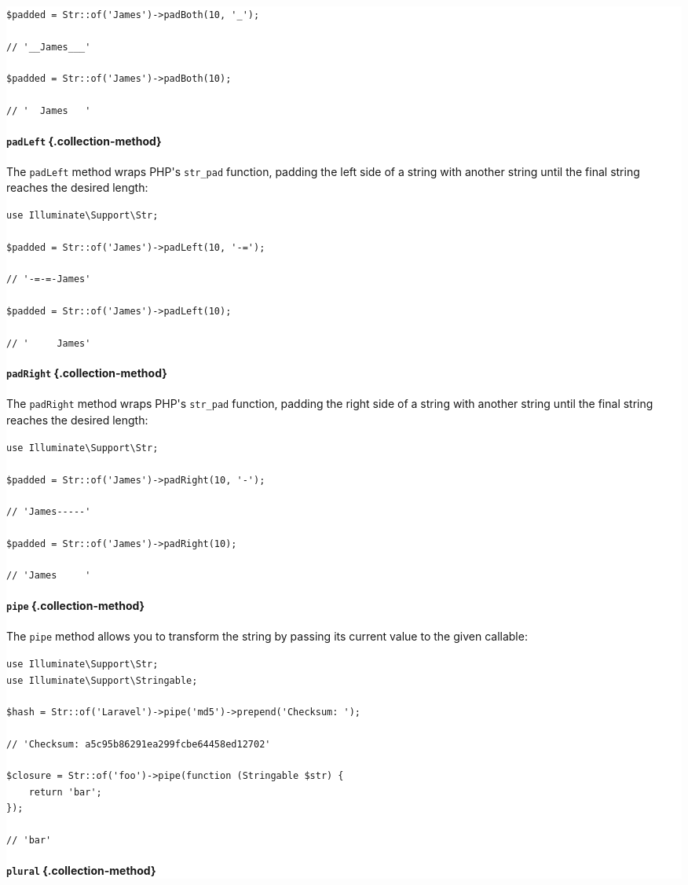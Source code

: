     $padded = Str::of('James')->padBoth(10, '_');
    
    // '__James___'
    
    $padded = Str::of('James')->padBoth(10);
    
    // '  James   '
<a name="method-fluent-str-padleft"></a>

#### `padLeft` {.collection-method}

The `padLeft` method wraps PHP's `str_pad` function, padding the left side of a string with another string until the final string reaches the desired length:

    use Illuminate\Support\Str;
    
    $padded = Str::of('James')->padLeft(10, '-=');
    
    // '-=-=-James'
    
    $padded = Str::of('James')->padLeft(10);
    
    // '     James'
<a name="method-fluent-str-padright"></a>

#### `padRight` {.collection-method}

The `padRight` method wraps PHP's `str_pad` function, padding the right side of a string with another string until the final string reaches the desired length:

    use Illuminate\Support\Str;
    
    $padded = Str::of('James')->padRight(10, '-');
    
    // 'James-----'
    
    $padded = Str::of('James')->padRight(10);
    
    // 'James     '
<a name="method-fluent-str-pipe"></a>

#### `pipe` {.collection-method}

The `pipe` method allows you to transform the string by passing its current value to the given callable:

    use Illuminate\Support\Str;
    use Illuminate\Support\Stringable;
    
    $hash = Str::of('Laravel')->pipe('md5')->prepend('Checksum: ');
    
    // 'Checksum: a5c95b86291ea299fcbe64458ed12702'
    
    $closure = Str::of('foo')->pipe(function (Stringable $str) {
        return 'bar';
    });
    
    // 'bar'
<a name="method-fluent-str-plural"></a>

#### `plural` {.collection-method}
